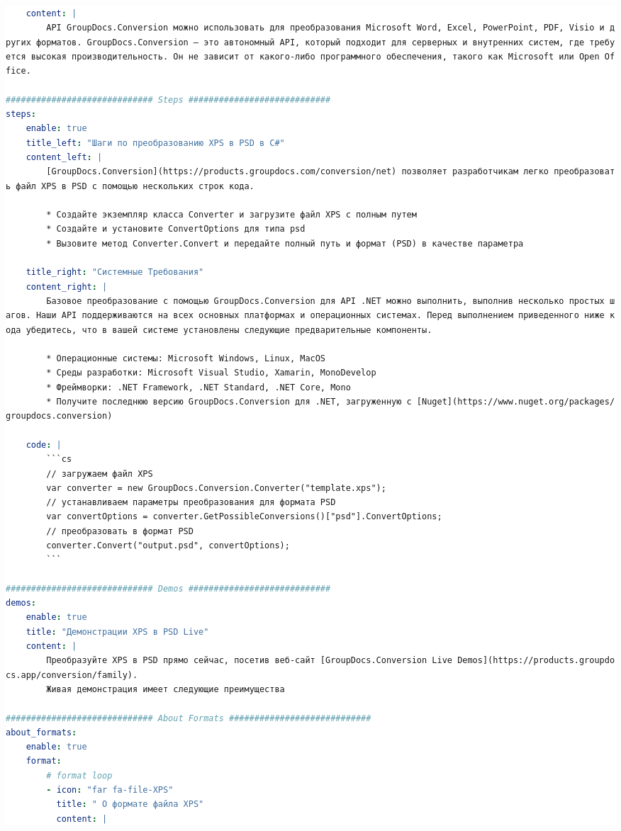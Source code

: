 ```yaml
    content: |
        API GroupDocs.Conversion можно использовать для преобразования Microsoft Word, Excel, PowerPoint, PDF, Visio и других форматов. GroupDocs.Conversion — это автономный API, который подходит для серверных и внутренних систем, где требуется высокая производительность. Он не зависит от какого-либо программного обеспечения, такого как Microsoft или Open Office.

############################# Steps ############################
steps:
    enable: true
    title_left: "Шаги по преобразованию XPS в PSD в C#"
    content_left: |
        [GroupDocs.Conversion](https://products.groupdocs.com/conversion/net) позволяет разработчикам легко преобразовать файл XPS в PSD с помощью нескольких строк кода.

        * Создайте экземпляр класса Converter и загрузите файл XPS с полным путем
        * Создайте и установите ConvertOptions для типа psd
        * Вызовите метод Converter.Convert и передайте полный путь и формат (PSD) в качестве параметра
        
    title_right: "Системные Требования"
    content_right: |
        Базовое преобразование с помощью GroupDocs.Conversion для API .NET можно выполнить, выполнив несколько простых шагов. Наши API поддерживаются на всех основных платформах и операционных системах. Перед выполнением приведенного ниже кода убедитесь, что в вашей системе установлены следующие предварительные компоненты.

        * Операционные системы: Microsoft Windows, Linux, MacOS
        * Среды разработки: Microsoft Visual Studio, Xamarin, MonoDevelop
        * Фреймворки: .NET Framework, .NET Standard, .NET Core, Mono
        * Получите последнюю версию GroupDocs.Conversion для .NET, загруженную с [Nuget](https://www.nuget.org/packages/groupdocs.conversion)
        
    code: |
        ```cs
        // загружаем файл XPS
        var converter = new GroupDocs.Conversion.Converter("template.xps");
        // устанавливаем параметры преобразования для формата PSD
        var convertOptions = converter.GetPossibleConversions()["psd"].ConvertOptions;
        // преобразовать в формат PSD
        converter.Convert("output.psd", convertOptions);
        ```
        
############################# Demos ############################
demos:
    enable: true
    title: "Демонстрации XPS в PSD Live"
    content: |
        Преобразуйте XPS в PSD прямо сейчас, посетив веб-сайт [GroupDocs.Conversion Live Demos](https://products.groupdocs.app/conversion/family).
        Живая демонстрация имеет следующие преимущества
        
############################# About Formats ############################
about_formats:
    enable: true
    format:
        # format loop
        - icon: "far fa-file-XPS"
          title: " О формате файла XPS"
          content: |
```
